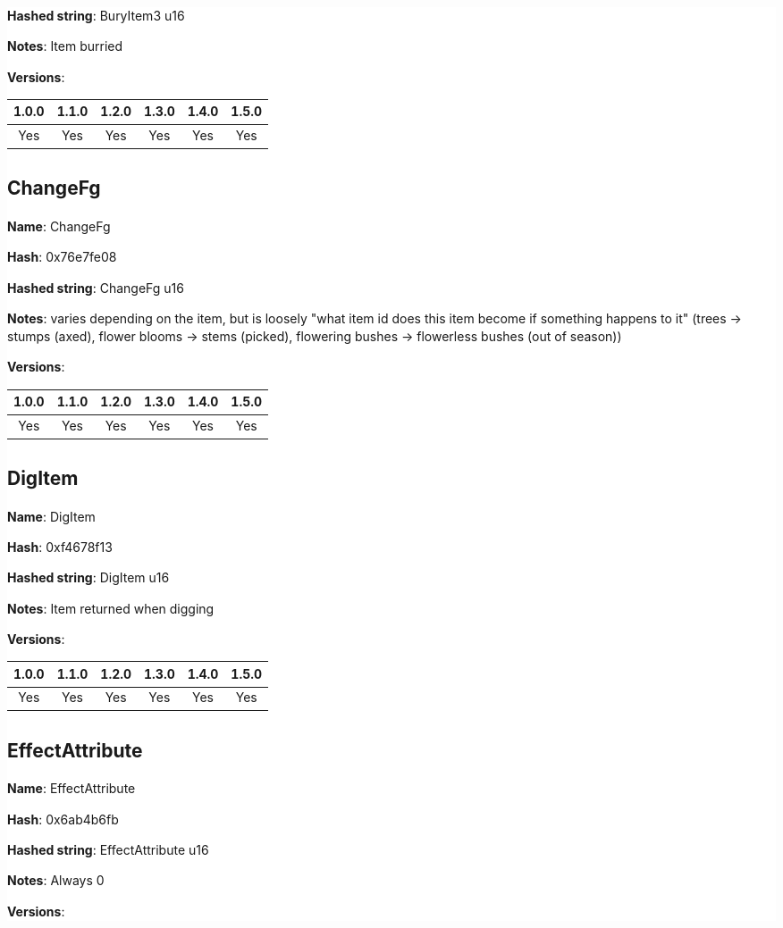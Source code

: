**Hashed string**: BuryItem3 u16

**Notes**: Item burried

**Versions**: 

 | 1.0.0 | 1.1.0 | 1.2.0 | 1.3.0 | 1.4.0 | 1.5.0 |
|:--:|:--:|:--:|:--:|:--:|:--:|
| Yes | Yes | Yes | Yes | Yes | Yes| 


## ChangeFg

**Name**: ChangeFg

**Hash**: 0x76e7fe08

**Hashed string**: ChangeFg u16

**Notes**: varies depending on the item, but is loosely "what item id does this item become if something happens to it" (trees -> stumps (axed), flower blooms -> stems (picked), flowering bushes -> flowerless bushes (out of season))

**Versions**: 

 | 1.0.0 | 1.1.0 | 1.2.0 | 1.3.0 | 1.4.0 | 1.5.0 |
|:--:|:--:|:--:|:--:|:--:|:--:|
| Yes | Yes | Yes | Yes | Yes | Yes| 


## DigItem

**Name**: DigItem

**Hash**: 0xf4678f13

**Hashed string**: DigItem u16

**Notes**: Item returned when digging

**Versions**: 

 | 1.0.0 | 1.1.0 | 1.2.0 | 1.3.0 | 1.4.0 | 1.5.0 |
|:--:|:--:|:--:|:--:|:--:|:--:|
| Yes | Yes | Yes | Yes | Yes | Yes| 


## EffectAttribute

**Name**: EffectAttribute

**Hash**: 0x6ab4b6fb

**Hashed string**: EffectAttribute u16

**Notes**: Always 0

**Versions**: 
